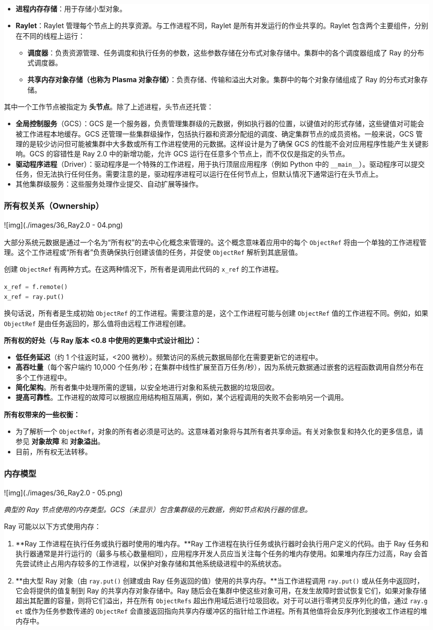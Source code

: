   - **进程内存存储**：用于存储小型对象。

* **Raylet**：Raylet 管理每个节点上的共享资源。与工作进程不同，Raylet 是所有并发运行的作业共享的。Raylet 包含两个主要组件，分别在不同的线程上运行：

  - **调度器**：负责资源管理、任务调度和执行任务的参数，这些参数存储在分布式对象存储中。集群中的各个调度器组成了 Ray 的分布式调度器。

  - **共享内存对象存储（也称为 Plasma 对象存储）**：负责存储、传输和溢出大对象。集群中的每个对象存储组成了 Ray 的分布式对象存储。

其中一个工作节点被指定为 **头节点**。除了上述进程，头节点还托管：

- **全局控制服务**（GCS）：GCS 是一个服务器，负责管理集群级的元数据，例如执行器的位置，以键值对的形式存储，这些键值对可能会被工作进程本地缓存。GCS 还管理一些集群级操作，包括执行器和资源分配组的调度、确定集群节点的成员资格。一般来说，GCS 管理的是较少访问但可能被集群中大多数或所有工作进程使用的元数据。这样设计是为了确保 GCS 的性能不会对应用程序性能产生关键影响。GCS 的容错性是 Ray 2.0 中的新增功能，允许 GCS 运行在任意多个节点上，而不仅仅是指定的头节点。
- **驱动程序进程**（Driver）：驱动程序是一个特殊的工作进程，用于执行顶层应用程序（例如 Python 中的 `__main__`）。驱动程序可以提交任务，但无法执行任何任务。需要注意的是，驱动程序进程可以运行在任何节点上，但默认情况下通常运行在头节点上。
- 其他集群级服务：这些服务处理作业提交、自动扩展等操作。

### 所有权关系（Ownership）

![img](./images/36_Ray2.0 - 04.png)

大部分系统元数据是通过一个名为“所有权”的去中心化概念来管理的。这个概念意味着应用中的每个 `ObjectRef` 将由一个单独的工作进程管理。这个工作进程或“所有者”负责确保执行创建该值的任务，并促使 `ObjectRef` 解析到其底层值。

创建 `ObjectRef` 有两种方式。在这两种情况下，所有者是调用此代码的 `x_ref` 的工作进程。

```python
x_ref = f.remote()
x_ref = ray.put()
```

换句话说，所有者是生成初始 `ObjectRef` 的工作进程。需要注意的是，这个工作进程可能与创建 `ObjectRef` 值的工作进程不同。例如，如果 `ObjectRef` 是由任务返回的，那么值将由远程工作进程创建。

**所有权的好处（与 Ray 版本 <0.8 中使用的更集中式设计相比）：**

- **低任务延迟**（约 1 个往返时延，<200 微秒）。频繁访问的系统元数据局部化在需要更新它的进程中。
- **高吞吐量**（每个客户端约 10,000 个任务/秒；在集群中线性扩展至百万任务/秒），因为系统元数据通过嵌套的远程函数调用自然分布在多个工作进程中。
- **简化架构**。所有者集中处理所需的逻辑，以安全地进行对象和系统元数据的垃圾回收。
- **提高可靠性**。工作进程的故障可以根据应用结构相互隔离，例如，某个远程调用的失败不会影响另一个调用。

**所有权带来的一些权衡：**

- 为了解析一个 `ObjectRef`，对象的所有者必须是可达的。这意味着对象将与其所有者共享命运。有关对象恢复和持久化的更多信息，请参见 **对象故障** 和 **对象溢出**。
- 目前，所有权无法转移。

### 内存模型

![img](./images/36_Ray2.0 - 05.png)

*典型的 Ray 节点使用的内存类型。GCS（未显示）包含集群级的元数据，例如节点和执行器的信息。*

Ray 可能以以下方式使用内存：

1. **Ray 工作进程在执行任务或执行器时使用的堆内存。**Ray 工作进程在执行任务或执行器时会执行用户定义的代码。由于 Ray 任务和执行器通常是并行运行的（最多与核心数量相同），应用程序开发人员应当关注每个任务的堆内存使用。如果堆内存压力过高，Ray 会首先尝试终止占用内存较多的工作进程，以保护对象存储和其他系统级进程中的系统状态。

2. **由大型 Ray 对象（由 `ray.put()` 创建或由 Ray 任务返回的值）使用的共享内存。**当工作进程调用 `ray.put()` 或从任务中返回时，它会将提供的值复制到 Ray 的共享内存对象存储中。Ray 随后会在集群中使这些对象可用，在发生故障时尝试恢复它们，如果对象存储超出其配置的容量，则将它们溢出，并在所有 `ObjectRefs` 超出作用域后进行垃圾回收。对于可以进行零拷贝反序列化的值，通过 `ray.get` 或作为任务参数传递的 `ObjectRef` 会直接返回指向共享内存缓冲区的指针给工作进程。所有其他值将会反序列化到接收工作进程的堆内存中。
